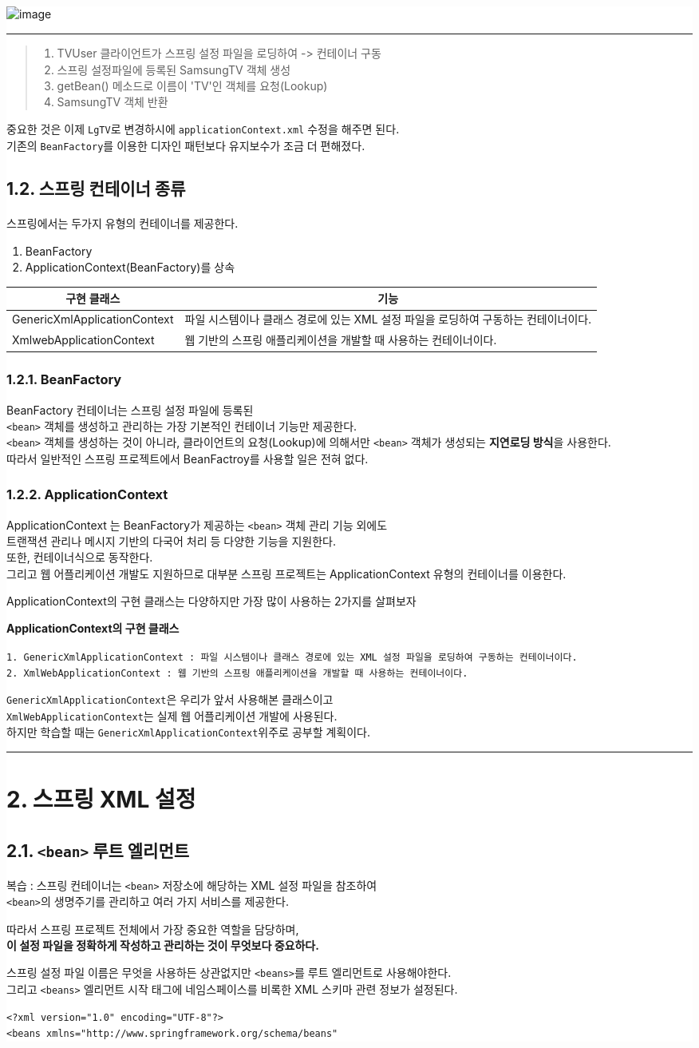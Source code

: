 
![image](https://github.com/user-attachments/assets/d5b743f8-4305-470f-9b1f-a51dac8850a0)


---  
> 1. TVUser 클라이언트가 스프링 설정 파일을 로딩하여 -> 컨테이너 구동
> 2. 스프링 설정파일에 <bean> 등록된 SamsungTV 객체 생성 
> 3. getBean() 메소드로 이름이 'TV'인 객체를 요청(Lookup)
> 4. SamsungTV 객체 반환   
  

중요한 것은 이제 ```LgTV```로 변경하시에 ```applicationContext.xml``` 수정을 해주면 된다.    
기존의 ```BeanFactory```를 이용한 디자인 패턴보다 유지보수가 조금 더 편해졌다.     
  
## 1.2. 스프링 컨테이너 종류

스프링에서는 두가지 유형의 컨테이너를 제공한다.  
1. BeanFactory
2. ApplicationContext(BeanFactory)를 상속

|     구현   클래스                   |     기능                                                                                         |
|-------------------------------------|--------------------------------------------------------------------------------------------------|
|     GenericXmlApplicationContext    |     파일 시스템이나 클래스   경로에 있는 XML 설정 파일을 로딩하여      구동하는 컨테이너이다.    |
|     XmlwebApplicationContext        |     웹 기반의 스프링   애플리케이션을 개발할 때 사용하는 컨테이너이다.                           |

### 1.2.1. BeanFactory
BeanFactory 컨테이너는 스프링 설정 파일에 등록된   
```<bean>``` 객체를 생성하고 관리하는 가장 기본적인 컨테이너 기능만 제공한다.   
```<bean>``` 객체를 생성하는 것이 아니라, 
클라이언트의 요청(Lookup)에 의해서만 ```<bean>``` 객체가 생성되는 **지연로딩 방식**을 사용한다.  	  
따라서 일반적인 스프링 프로젝트에서 BeanFactroy를 사용할 일은 전혀 없다.     

### 1.2.2. ApplicationContext 
ApplicationContext 는 BeanFactory가 제공하는 ```<bean>``` 객체 관리 기능 외에도      
트랜잭션 관리나 메시지 기반의 다국어 처리 등 다양한 기능을 지원한다.     
또한, 컨테이너식으로 동작한다.    
그리고 웹 어플리케이션 개발도 지원하므로 대부분 스프링 프로젝트는 ApplicationContext 유형의 컨테이너를 이용한다.     
   
ApplicationContext의 구현 클래스는 다양하지만 가장 많이 사용하는 2가지를 살펴보자      
   
**ApplicationContext의 구현 클래스**
```
1. GenericXmlApplicationContext : 파일 시스템이나 클래스 경로에 있는 XML 설정 파일을 로딩하여 구동하는 컨테이너이다.
2. XmlWebApplicationContext : 웹 기반의 스프링 애플리케이션을 개발할 때 사용하는 컨테이너이다.  
```
```GenericXmlApplicationContext```은 우리가 앞서 사용해본 클래스이고    
```XmlWebApplicationContext```는 실제 웹 어플리케이션 개발에 사용된다.    
하지만 학습할 때는 ```GenericXmlApplicationContext```위주로 공부할 계획이다.  
   
***
# 2. 스프링 XML 설정
## 2.1. ```<bean>``` 루트 엘리먼트   

복습 : 스프링 컨테이너는 ```<bean>``` 저장소에 해당하는 XML 설정 파일을 참조하여  
```<bean>```의 생명주기를 관리하고 여러 가지 서비스를 제공한다.   
  
따라서 스프링 프로젝트 전체에서 가장 중요한 역할을 담당하며,   
**이 설정 파일을 정확하게 작성하고 관리하는 것이 무엇보다 중요하다.**  
  
스프링 설정 파일 이름은 무엇을 사용하든 상관없지만 ```<beans>```를 루트 엘리먼트로 사용해야한다.  
그리고 ```<beans>``` 엘리먼트 시작 태그에 네임스페이스를 비록한 XML 스키마 관련 정보가 설정된다.   

```
<?xml version="1.0" encoding="UTF-8"?>
<beans xmlns="http://www.springframework.org/schema/beans"